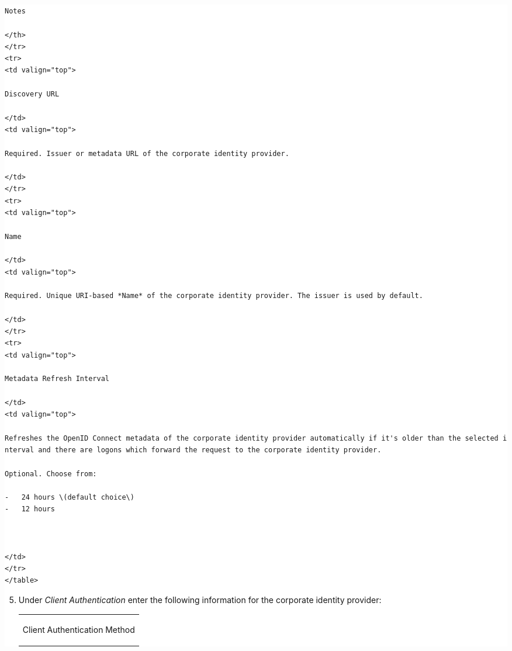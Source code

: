     Notes
    
    </th>
    </tr>
    <tr>
    <td valign="top">
    
    Discovery URL
    
    </td>
    <td valign="top">
    
    Required. Issuer or metadata URL of the corporate identity provider.
    
    </td>
    </tr>
    <tr>
    <td valign="top">
    
    Name
    
    </td>
    <td valign="top">
    
    Required. Unique URI-based *Name* of the corporate identity provider. The issuer is used by default.
    
    </td>
    </tr>
    <tr>
    <td valign="top">
    
    Metadata Refresh Interval
    
    </td>
    <td valign="top">
    
    Refreshes the OpenID Connect metadata of the corporate identity provider automatically if it's older than the selected interval and there are logons which forward the request to the corporate identity provider.

    Optional. Choose from:

    -   24 hours \(default choice\)
    -   12 hours


    
    </td>
    </tr>
    </table>
    
5.  Under *Client Authentication* enter the following information for the corporate identity provider:


    <table>
    <tr>
    <td valign="top">
    
    Client Authentication Method
    